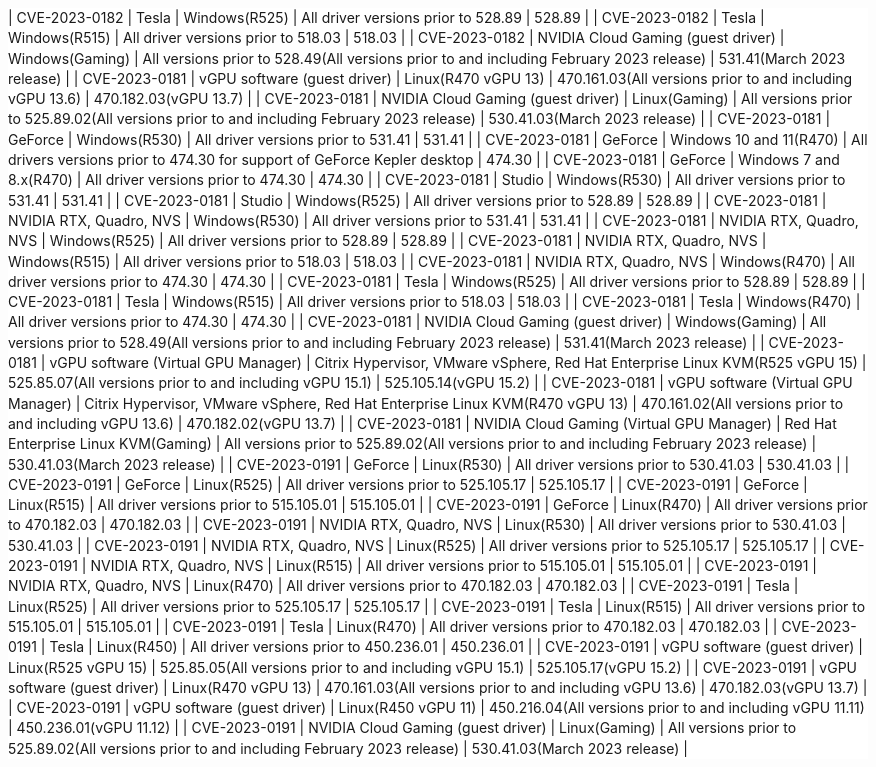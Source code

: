 | CVE-2023-0182 | Tesla | Windows(R525) | All driver versions prior to 528.89 | 528.89 |
| CVE-2023-0182 | Tesla | Windows(R515) | All driver versions prior to 518.03 | 518.03 |
| CVE-2023-0182 | NVIDIA Cloud Gaming (guest driver) | Windows(Gaming) | All versions prior to 528.49(All versions prior to and including February 2023 release) | 531.41(March 2023 release) |
| CVE-2023-0181 | vGPU software (guest driver) | Linux(R470 vGPU 13) | 470.161.03(All versions prior to and including vGPU 13.6) | 470.182.03(vGPU 13.7) |
| CVE-2023-0181 | NVIDIA Cloud Gaming (guest driver) | Linux(Gaming) | All versions prior to 525.89.02(All versions prior to and including February 2023 release) | 530.41.03(March 2023 release) |
| CVE-2023-0181 | GeForce | Windows(R530) | All driver versions prior to 531.41 | 531.41 |
| CVE-2023-0181 | GeForce | Windows 10 and 11(R470) | All drivers versions prior to 474.30 for support of GeForce Kepler desktop | 474.30 |
| CVE-2023-0181 | GeForce | Windows 7 and 8.x(R470) | All driver versions prior to 474.30 | 474.30 |
| CVE-2023-0181 | Studio | Windows(R530) | All driver versions prior to 531.41 | 531.41 |
| CVE-2023-0181 | Studio | Windows(R525) | All driver versions prior to 528.89 | 528.89 |
| CVE-2023-0181 | NVIDIA RTX, Quadro, NVS | Windows(R530) | All driver versions prior to 531.41 | 531.41 |
| CVE-2023-0181 | NVIDIA RTX, Quadro, NVS | Windows(R525) | All driver versions prior to 528.89 | 528.89 |
| CVE-2023-0181 | NVIDIA RTX, Quadro, NVS | Windows(R515) | All driver versions prior to 518.03 | 518.03 |
| CVE-2023-0181 | NVIDIA RTX, Quadro, NVS | Windows(R470) | All driver versions prior to 474.30 | 474.30 |
| CVE-2023-0181 | Tesla | Windows(R525) | All driver versions prior to 528.89 | 528.89 |
| CVE-2023-0181 | Tesla | Windows(R515) | All driver versions prior to 518.03 | 518.03 |
| CVE-2023-0181 | Tesla | Windows(R470) | All driver versions prior to 474.30 | 474.30 |
| CVE-2023-0181 | NVIDIA Cloud Gaming (guest driver) | Windows(Gaming) | All versions prior to 528.49(All versions prior to and including February 2023 release) | 531.41(March 2023 release) |
| CVE-2023-0181 | vGPU software (Virtual GPU Manager) | Citrix Hypervisor, VMware vSphere, Red Hat Enterprise Linux KVM(R525 vGPU 15) | 525.85.07(All versions prior to and including vGPU 15.1) | 525.105.14(vGPU 15.2) |
| CVE-2023-0181 | vGPU software (Virtual GPU Manager) | Citrix Hypervisor, VMware vSphere, Red Hat Enterprise Linux KVM(R470 vGPU 13) | 470.161.02(All versions prior to and including vGPU 13.6) | 470.182.02(vGPU 13.7) |
| CVE-2023-0181 | NVIDIA Cloud Gaming (Virtual GPU Manager) | Red Hat Enterprise Linux KVM(Gaming) | All versions prior to 525.89.02(All versions prior to and including February 2023 release) | 530.41.03(March 2023 release) |
| CVE-2023-0191 | GeForce | Linux(R530) | All driver versions prior to 530.41.03 | 530.41.03 |
| CVE-2023-0191 | GeForce | Linux(R525) | All driver versions prior to 525.105.17 | 525.105.17 |
| CVE-2023-0191 | GeForce | Linux(R515) | All driver versions prior to 515.105.01 | 515.105.01 |
| CVE-2023-0191 | GeForce | Linux(R470) | All driver versions prior to 470.182.03 | 470.182.03 |
| CVE-2023-0191 | NVIDIA RTX, Quadro, NVS | Linux(R530) | All driver versions prior to 530.41.03 | 530.41.03 |
| CVE-2023-0191 | NVIDIA RTX, Quadro, NVS | Linux(R525) | All driver versions prior to 525.105.17 | 525.105.17 |
| CVE-2023-0191 | NVIDIA RTX, Quadro, NVS | Linux(R515) | All driver versions prior to 515.105.01 | 515.105.01 |
| CVE-2023-0191 | NVIDIA RTX, Quadro, NVS | Linux(R470) | All driver versions prior to 470.182.03 | 470.182.03 |
| CVE-2023-0191 | Tesla | Linux(R525) | All driver versions prior to 525.105.17 | 525.105.17 |
| CVE-2023-0191 | Tesla | Linux(R515) | All driver versions prior to 515.105.01 | 515.105.01 |
| CVE-2023-0191 | Tesla | Linux(R470) | All driver versions prior to 470.182.03 | 470.182.03 |
| CVE-2023-0191 | Tesla | Linux(R450) | All driver versions prior to 450.236.01 | 450.236.01 |
| CVE-2023-0191 | vGPU software (guest driver) | Linux(R525 vGPU 15) | 525.85.05(All versions prior to and including vGPU 15.1) | 525.105.17(vGPU 15.2) |
| CVE-2023-0191 | vGPU software (guest driver) | Linux(R470 vGPU 13) | 470.161.03(All versions prior to and including vGPU 13.6) | 470.182.03(vGPU 13.7) |
| CVE-2023-0191 | vGPU software (guest driver) | Linux(R450 vGPU 11) | 450.216.04(All versions prior to and including vGPU 11.11) | 450.236.01(vGPU 11.12) |
| CVE-2023-0191 | NVIDIA Cloud Gaming (guest driver) | Linux(Gaming) | All versions prior to 525.89.02(All versions prior to and including February 2023 release) | 530.41.03(March 2023 release) |